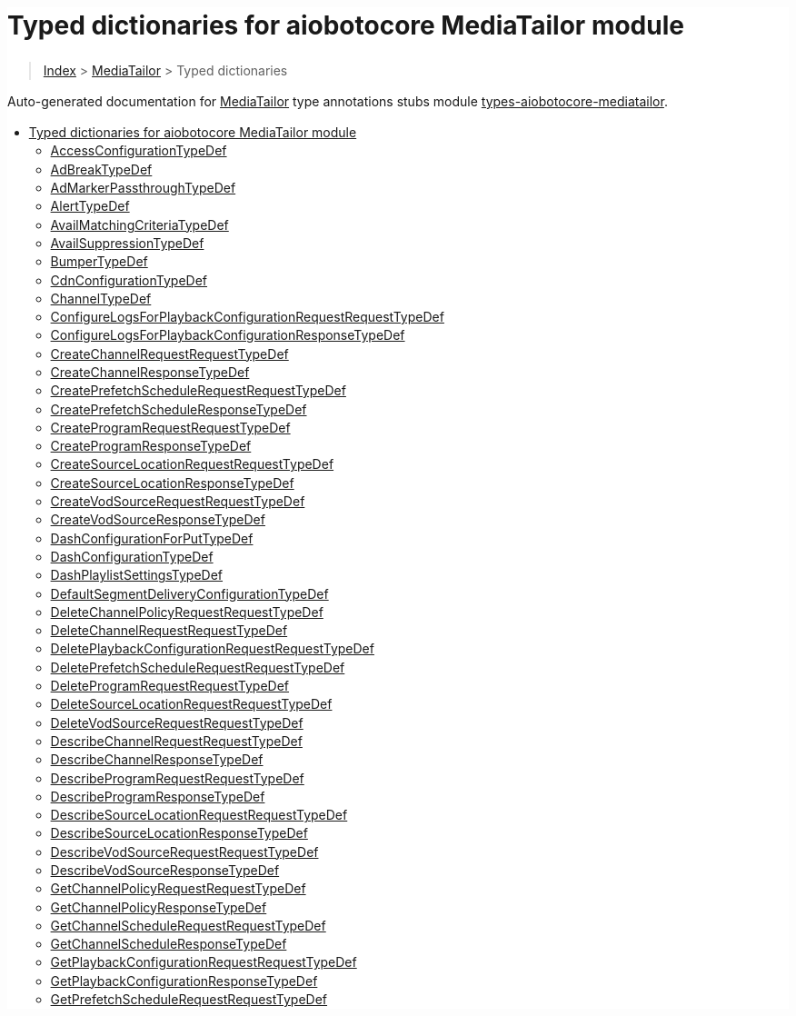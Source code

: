 <a id="typed-dictionaries-for-aiobotocore-mediatailor-module"></a>

# Typed dictionaries for aiobotocore MediaTailor module

> [Index](../README.md) > [MediaTailor](./README.md) > Typed dictionaries

Auto-generated documentation for
[MediaTailor](https://boto3.amazonaws.com/v1/documentation/api/latest/reference/services/mediatailor.html#MediaTailor)
type annotations stubs module
[types-aiobotocore-mediatailor](https://pypi.org/project/types-aiobotocore-mediatailor/).

- [Typed dictionaries for aiobotocore MediaTailor module](#typed-dictionaries-for-aiobotocore-mediatailor-module)
  - [AccessConfigurationTypeDef](#accessconfigurationtypedef)
  - [AdBreakTypeDef](#adbreaktypedef)
  - [AdMarkerPassthroughTypeDef](#admarkerpassthroughtypedef)
  - [AlertTypeDef](#alerttypedef)
  - [AvailMatchingCriteriaTypeDef](#availmatchingcriteriatypedef)
  - [AvailSuppressionTypeDef](#availsuppressiontypedef)
  - [BumperTypeDef](#bumpertypedef)
  - [CdnConfigurationTypeDef](#cdnconfigurationtypedef)
  - [ChannelTypeDef](#channeltypedef)
  - [ConfigureLogsForPlaybackConfigurationRequestRequestTypeDef](#configurelogsforplaybackconfigurationrequestrequesttypedef)
  - [ConfigureLogsForPlaybackConfigurationResponseTypeDef](#configurelogsforplaybackconfigurationresponsetypedef)
  - [CreateChannelRequestRequestTypeDef](#createchannelrequestrequesttypedef)
  - [CreateChannelResponseTypeDef](#createchannelresponsetypedef)
  - [CreatePrefetchScheduleRequestRequestTypeDef](#createprefetchschedulerequestrequesttypedef)
  - [CreatePrefetchScheduleResponseTypeDef](#createprefetchscheduleresponsetypedef)
  - [CreateProgramRequestRequestTypeDef](#createprogramrequestrequesttypedef)
  - [CreateProgramResponseTypeDef](#createprogramresponsetypedef)
  - [CreateSourceLocationRequestRequestTypeDef](#createsourcelocationrequestrequesttypedef)
  - [CreateSourceLocationResponseTypeDef](#createsourcelocationresponsetypedef)
  - [CreateVodSourceRequestRequestTypeDef](#createvodsourcerequestrequesttypedef)
  - [CreateVodSourceResponseTypeDef](#createvodsourceresponsetypedef)
  - [DashConfigurationForPutTypeDef](#dashconfigurationforputtypedef)
  - [DashConfigurationTypeDef](#dashconfigurationtypedef)
  - [DashPlaylistSettingsTypeDef](#dashplaylistsettingstypedef)
  - [DefaultSegmentDeliveryConfigurationTypeDef](#defaultsegmentdeliveryconfigurationtypedef)
  - [DeleteChannelPolicyRequestRequestTypeDef](#deletechannelpolicyrequestrequesttypedef)
  - [DeleteChannelRequestRequestTypeDef](#deletechannelrequestrequesttypedef)
  - [DeletePlaybackConfigurationRequestRequestTypeDef](#deleteplaybackconfigurationrequestrequesttypedef)
  - [DeletePrefetchScheduleRequestRequestTypeDef](#deleteprefetchschedulerequestrequesttypedef)
  - [DeleteProgramRequestRequestTypeDef](#deleteprogramrequestrequesttypedef)
  - [DeleteSourceLocationRequestRequestTypeDef](#deletesourcelocationrequestrequesttypedef)
  - [DeleteVodSourceRequestRequestTypeDef](#deletevodsourcerequestrequesttypedef)
  - [DescribeChannelRequestRequestTypeDef](#describechannelrequestrequesttypedef)
  - [DescribeChannelResponseTypeDef](#describechannelresponsetypedef)
  - [DescribeProgramRequestRequestTypeDef](#describeprogramrequestrequesttypedef)
  - [DescribeProgramResponseTypeDef](#describeprogramresponsetypedef)
  - [DescribeSourceLocationRequestRequestTypeDef](#describesourcelocationrequestrequesttypedef)
  - [DescribeSourceLocationResponseTypeDef](#describesourcelocationresponsetypedef)
  - [DescribeVodSourceRequestRequestTypeDef](#describevodsourcerequestrequesttypedef)
  - [DescribeVodSourceResponseTypeDef](#describevodsourceresponsetypedef)
  - [GetChannelPolicyRequestRequestTypeDef](#getchannelpolicyrequestrequesttypedef)
  - [GetChannelPolicyResponseTypeDef](#getchannelpolicyresponsetypedef)
  - [GetChannelScheduleRequestRequestTypeDef](#getchannelschedulerequestrequesttypedef)
  - [GetChannelScheduleResponseTypeDef](#getchannelscheduleresponsetypedef)
  - [GetPlaybackConfigurationRequestRequestTypeDef](#getplaybackconfigurationrequestrequesttypedef)
  - [GetPlaybackConfigurationResponseTypeDef](#getplaybackconfigurationresponsetypedef)
  - [GetPrefetchScheduleRequestRequestTypeDef](#getprefetchschedulerequestrequesttypedef)